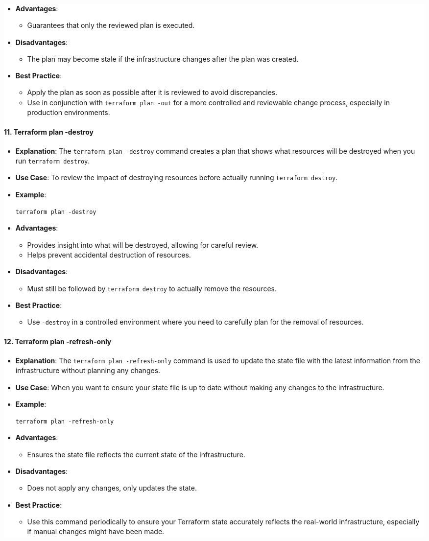    - **Advantages**:
     - Guarantees that only the reviewed plan is executed.

   - **Disadvantages**:
     - The plan may become stale if the infrastructure changes after the plan was created.

   - **Best Practice**: 
     - Apply the plan as soon as possible after it is reviewed to avoid discrepancies.
     - Use in conjunction with `terraform plan -out` for a more controlled and reviewable change process, especially in production environments.


#### 11. **Terraform plan -destroy**

   - **Explanation**: The `terraform plan -destroy` command creates a plan that shows what resources will be destroyed when you run `terraform destroy`.

   - **Use Case**: To review the impact of destroying resources before actually running `terraform destroy`.

   - **Example**:
     ```hcl
     terraform plan -destroy
     ```

   - **Advantages**:
     - Provides insight into what will be destroyed, allowing for careful review.
     - Helps prevent accidental destruction of resources.

   - **Disadvantages**:
     - Must still be followed by `terraform destroy` to actually remove the resources.

   - **Best Practice**:
     - Use `-destroy` in a controlled environment where you need to carefully plan for the removal of resources.


#### 12. **Terraform plan -refresh-only**

   - **Explanation**: The `terraform plan -refresh-only` command is used to update the state file with the latest information from the infrastructure without planning any changes.

   - **Use Case**: When you want to ensure your state file is up to date without making any changes to the infrastructure.

   - **Example**:
     ```hcl
     terraform plan -refresh-only
     ```

   - **Advantages**:
     - Ensures the state file reflects the current state of the infrastructure.

   - **Disadvantages**:
     - Does not apply any changes, only updates the state.

   - **Best Practice**:
     - Use this command periodically to ensure your Terraform state accurately reflects the real-world infrastructure, especially if manual changes might have been made.
